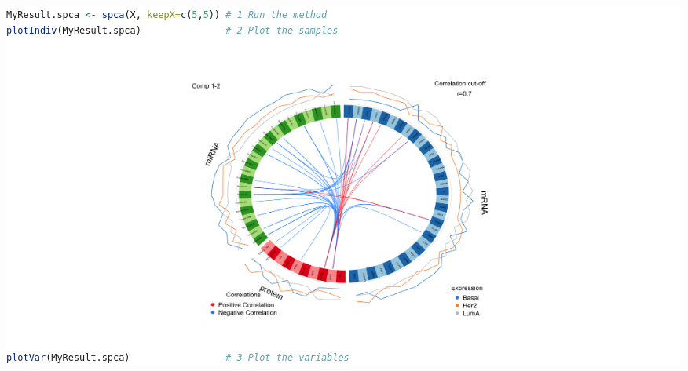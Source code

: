 
```r
MyResult.spca <- spca(X, keepX=c(5,5)) # 1 Run the method
plotIndiv(MyResult.spca)               # 2 Plot the samples
```

<img src="Figures/unnamed-chunk-7-1.png" width="50%" style="display: block; margin: auto;" />

```r
plotVar(MyResult.spca)                 # 3 Plot the variables
```
